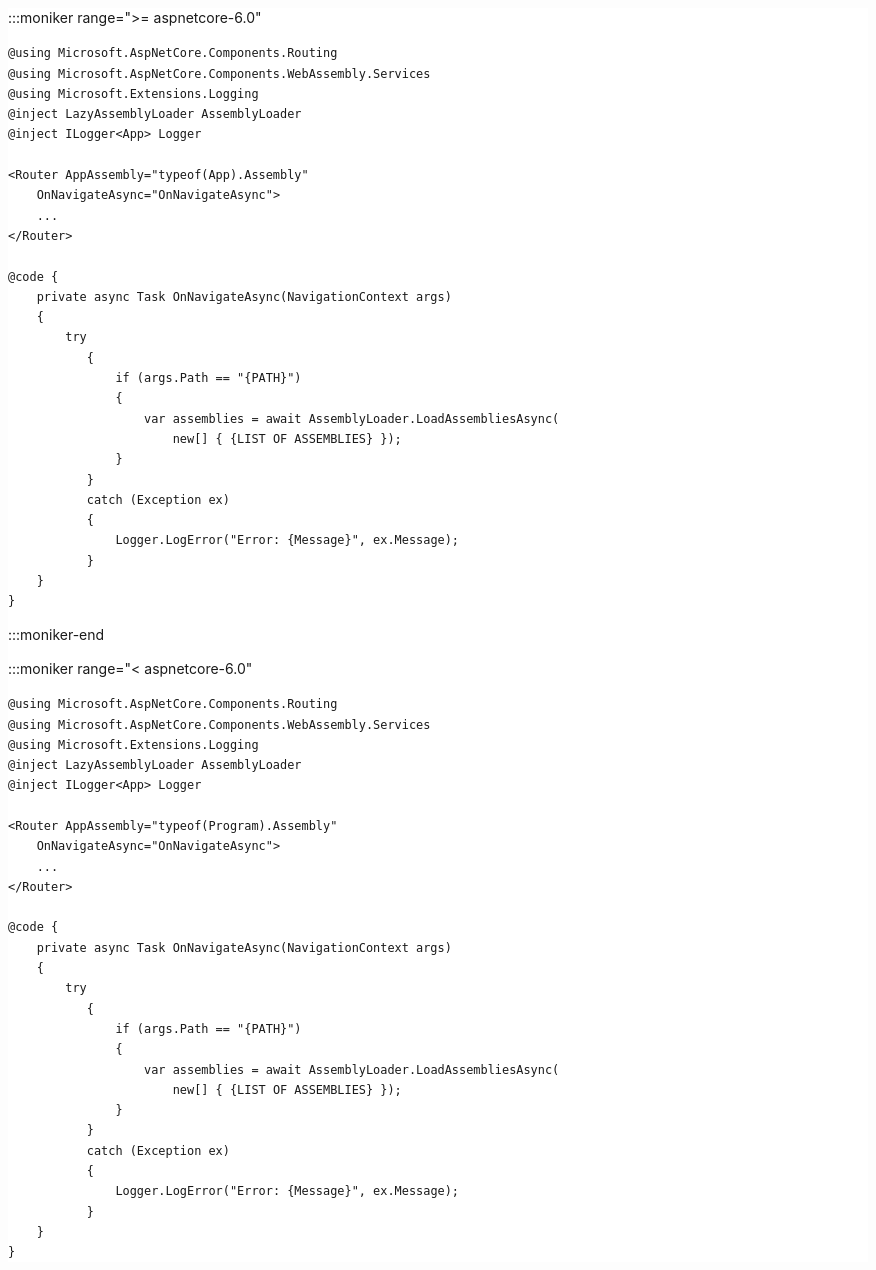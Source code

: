 :::moniker range=">= aspnetcore-6.0"

```razor
@using Microsoft.AspNetCore.Components.Routing
@using Microsoft.AspNetCore.Components.WebAssembly.Services
@using Microsoft.Extensions.Logging
@inject LazyAssemblyLoader AssemblyLoader
@inject ILogger<App> Logger

<Router AppAssembly="typeof(App).Assembly" 
    OnNavigateAsync="OnNavigateAsync">
    ...
</Router>

@code {
    private async Task OnNavigateAsync(NavigationContext args)
    {
        try
           {
               if (args.Path == "{PATH}")
               {
                   var assemblies = await AssemblyLoader.LoadAssembliesAsync(
                       new[] { {LIST OF ASSEMBLIES} });
               }
           }
           catch (Exception ex)
           {
               Logger.LogError("Error: {Message}", ex.Message);
           }
    }
}
```

:::moniker-end

:::moniker range="< aspnetcore-6.0"

```razor
@using Microsoft.AspNetCore.Components.Routing
@using Microsoft.AspNetCore.Components.WebAssembly.Services
@using Microsoft.Extensions.Logging
@inject LazyAssemblyLoader AssemblyLoader
@inject ILogger<App> Logger

<Router AppAssembly="typeof(Program).Assembly" 
    OnNavigateAsync="OnNavigateAsync">
    ...
</Router>

@code {
    private async Task OnNavigateAsync(NavigationContext args)
    {
        try
           {
               if (args.Path == "{PATH}")
               {
                   var assemblies = await AssemblyLoader.LoadAssembliesAsync(
                       new[] { {LIST OF ASSEMBLIES} });
               }
           }
           catch (Exception ex)
           {
               Logger.LogError("Error: {Message}", ex.Message);
           }
    }
}
```